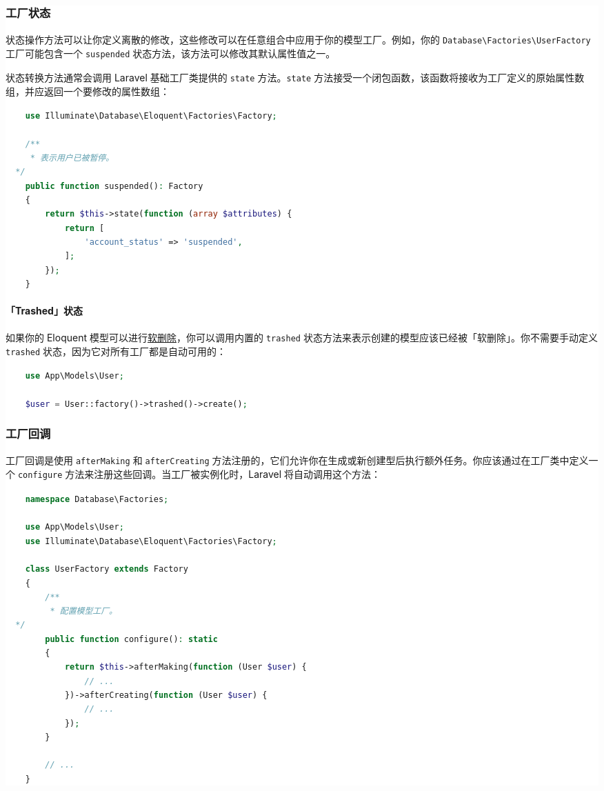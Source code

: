 ### 工厂状态

状态操作方法可以让你定义离散的修改，这些修改可以在任意组合中应用于你的模型工厂。例如，你的 `Database\Factories\UserFactory` 工厂可能包含一个 `suspended` 状态方法，该方法可以修改其默认属性值之一。

状态转换方法通常会调用 Laravel 基础工厂类提供的 `state` 方法。`state` 方法接受一个闭包函数，该函数将接收为工厂定义的原始属性数组，并应返回一个要修改的属性数组：

```php
    use Illuminate\Database\Eloquent\Factories\Factory;

    /**
     * 表示用户已被暂停。
  */
    public function suspended(): Factory
    {
        return $this->state(function (array $attributes) {
            return [
                'account_status' => 'suspended',
            ];
        });
    }
```

#### 「Trashed」状态

如果你的 Eloquent 模型可以进行[软删除](https://learnku.com/docs/laravel/11.x/eloquentmd#soft-deleting)，你可以调用内置的 `trashed` 状态方法来表示创建的模型应该已经被「软删除」。你不需要手动定义 `trashed` 状态，因为它对所有工厂都是自动可用的：

```php
    use App\Models\User;

    $user = User::factory()->trashed()->create();
```

### 工厂回调

工厂回调是使用 `afterMaking` 和 `afterCreating` 方法注册的，它们允许你在生成或新创建型后执行额外任务。你应该通过在工厂类中定义一个 `configure` 方法来注册这些回调。当工厂被实例化时，Laravel 将自动调用这个方法：

```php
    namespace Database\Factories;

    use App\Models\User;
    use Illuminate\Database\Eloquent\Factories\Factory;

    class UserFactory extends Factory
    {
        /**
         * 配置模型工厂。
  */
        public function configure(): static
        {
            return $this->afterMaking(function (User $user) {
                // ...
            })->afterCreating(function (User $user) {
                // ...
            });
        }

        // ...
    }
```
